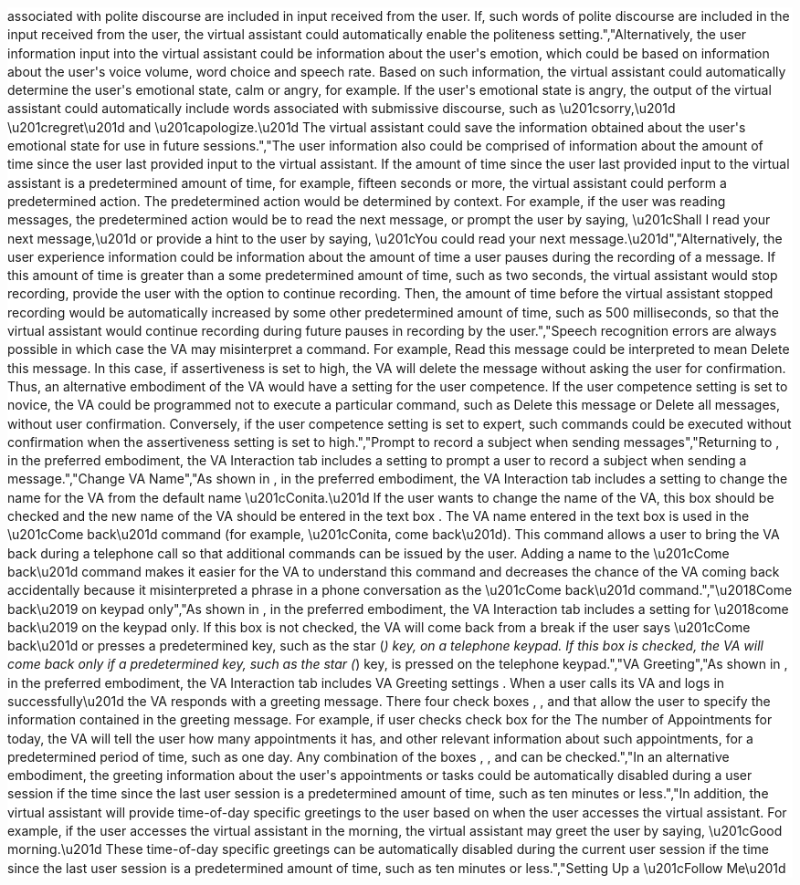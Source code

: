 associated with polite discourse are included in input received from the user. If, such words of polite discourse are included in the input received from the user, the virtual assistant could automatically enable the politeness setting.","Alternatively, the user information input into the virtual assistant could be information about the user's emotion, which could be based on information about the user's voice volume, word choice and speech rate. Based on such information, the virtual assistant could automatically determine the user's emotional state, calm or angry, for example. If the user's emotional state is angry, the output of the virtual assistant could automatically include words associated with submissive discourse, such as \u201csorry,\u201d \u201cregret\u201d and \u201capologize.\u201d The virtual assistant could save the information obtained about the user's emotional state for use in future sessions.","The user information also could be comprised of information about the amount of time since the user last provided input to the virtual assistant. If the amount of time since the user last provided input to the virtual assistant is a predetermined amount of time, for example, fifteen seconds or more, the virtual assistant could perform a predetermined action. The predetermined action would be determined by context. For example, if the user was reading messages, the predetermined action would be to read the next message, or prompt the user by saying, \u201cShall I read your next message,\u201d or provide a hint to the user by saying, \u201cYou could read your next message.\u201d","Alternatively, the user experience information could be information about the amount of time a user pauses during the recording of a message. If this amount of time is greater than a some predetermined amount of time, such as two seconds, the virtual assistant would stop recording, provide the user with the option to continue recording. Then, the amount of time before the virtual assistant stopped recording would be automatically increased by some other predetermined amount of time, such as 500 milliseconds, so that the virtual assistant would continue recording during future pauses in recording by the user.","Speech recognition errors are always possible in which case the VA may misinterpret a command. For example, Read this message could be interpreted to mean Delete this message. In this case, if assertiveness is set to high, the VA will delete the message without asking the user for confirmation. Thus, an alternative embodiment of the VA would have a setting for the user competence. If the user competence setting is set to novice, the VA could be programmed not to execute a particular command, such as Delete this message or Delete all messages, without user confirmation. Conversely, if the user competence setting is set to expert, such commands could be executed without confirmation when the assertiveness setting is set to high.","Prompt to record a subject when sending messages","Returning to , in the preferred embodiment, the VA Interaction tab includes a setting  to prompt a user to record a subject when sending a message.","Change VA Name","As shown in , in the preferred embodiment, the VA Interaction tab includes a setting  to change the name for the VA from the default name \u201cConita.\u201d If the user wants to change the name of the VA, this box should be checked and the new name of the VA should be entered in the text box . The VA name entered in the text box  is used in the \u201cCome back\u201d command (for example, \u201cConita, come back\u201d). This command allows a user to bring the VA back during a telephone call so that additional commands can be issued by the user. Adding a name to the \u201cCome back\u201d command makes it easier for the VA to understand this command and decreases the chance of the VA coming back accidentally because it misinterpreted a phrase in a phone conversation as the \u201cCome back\u201d command.","\u2018Come back\u2019 on keypad only","As shown in , in the preferred embodiment, the VA Interaction tab includes a setting  for \u2018come back\u2019 on the keypad only. If this box  is not checked, the VA will come back from a break if the user says \u201cCome back\u201d or presses a predetermined key, such as the star (*) key, on a telephone keypad. If this box  is checked, the VA will come back only if a predetermined key, such as the star (*) key, is pressed on the telephone keypad.","VA Greeting","As shown in , in the preferred embodiment, the VA Interaction tab includes VA Greeting settings . When a user calls its VA and logs in successfully\u201d the VA responds with a greeting message. There four check boxes , ,  and  that allow the user to specify the information contained in the greeting message. For example, if user checks check box  for the The number of Appointments for today, the VA will tell the user how many appointments it has, and other relevant information about such appointments, for a predetermined period of time, such as one day. Any combination of the boxes , ,  and  can be checked.","In an alternative embodiment, the greeting information about the user's appointments or tasks could be automatically disabled during a user session if the time since the last user session is a predetermined amount of time, such as ten minutes or less.","In addition, the virtual assistant will provide time-of-day specific greetings to the user based on when the user accesses the virtual assistant. For example, if the user accesses the virtual assistant in the morning, the virtual assistant may greet the user by saying, \u201cGood morning.\u201d These time-of-day specific greetings can be automatically disabled during the current user session if the time since the last user session is a predetermined amount of time, such as ten minutes or less.","Setting Up a \u201cFollow Me\u201d
